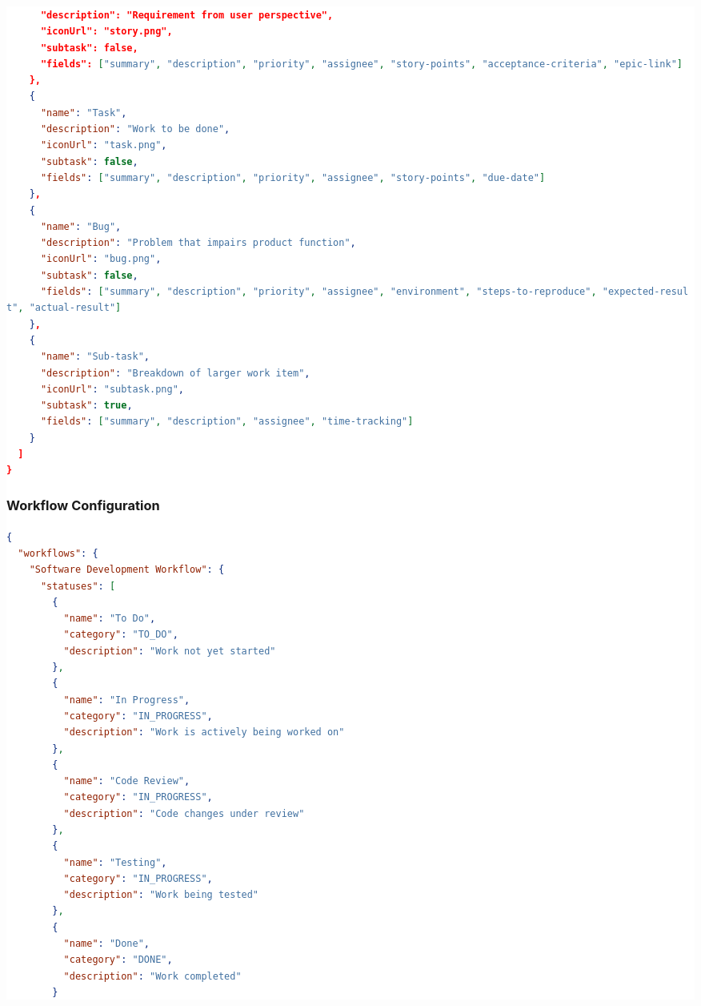 ```json
      "description": "Requirement from user perspective",
      "iconUrl": "story.png",
      "subtask": false,
      "fields": ["summary", "description", "priority", "assignee", "story-points", "acceptance-criteria", "epic-link"]
    },
    {
      "name": "Task",
      "description": "Work to be done",
      "iconUrl": "task.png", 
      "subtask": false,
      "fields": ["summary", "description", "priority", "assignee", "story-points", "due-date"]
    },
    {
      "name": "Bug",
      "description": "Problem that impairs product function",
      "iconUrl": "bug.png",
      "subtask": false,
      "fields": ["summary", "description", "priority", "assignee", "environment", "steps-to-reproduce", "expected-result", "actual-result"]
    },
    {
      "name": "Sub-task",
      "description": "Breakdown of larger work item",
      "iconUrl": "subtask.png",
      "subtask": true,
      "fields": ["summary", "description", "assignee", "time-tracking"]
    }
  ]
}
```

### Workflow Configuration
```json
{
  "workflows": {
    "Software Development Workflow": {
      "statuses": [
        {
          "name": "To Do",
          "category": "TO_DO",
          "description": "Work not yet started"
        },
        {
          "name": "In Progress", 
          "category": "IN_PROGRESS",
          "description": "Work is actively being worked on"
        },
        {
          "name": "Code Review",
          "category": "IN_PROGRESS", 
          "description": "Code changes under review"
        },
        {
          "name": "Testing",
          "category": "IN_PROGRESS",
          "description": "Work being tested"
        },
        {
          "name": "Done",
          "category": "DONE",
          "description": "Work completed"
        }
```